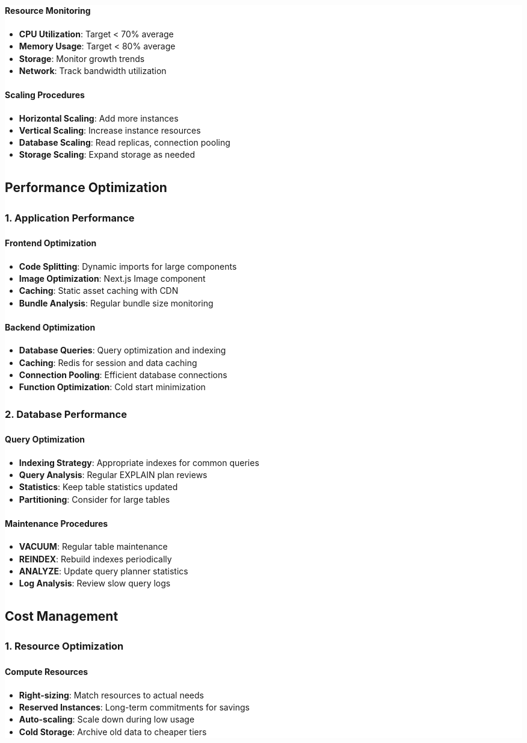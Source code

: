 #### Resource Monitoring
- **CPU Utilization**: Target < 70% average
- **Memory Usage**: Target < 80% average
- **Storage**: Monitor growth trends
- **Network**: Track bandwidth utilization

#### Scaling Procedures
- **Horizontal Scaling**: Add more instances
- **Vertical Scaling**: Increase instance resources
- **Database Scaling**: Read replicas, connection pooling
- **Storage Scaling**: Expand storage as needed

## Performance Optimization

### 1. Application Performance

#### Frontend Optimization
- **Code Splitting**: Dynamic imports for large components
- **Image Optimization**: Next.js Image component
- **Caching**: Static asset caching with CDN
- **Bundle Analysis**: Regular bundle size monitoring

#### Backend Optimization
- **Database Queries**: Query optimization and indexing
- **Caching**: Redis for session and data caching
- **Connection Pooling**: Efficient database connections
- **Function Optimization**: Cold start minimization

### 2. Database Performance

#### Query Optimization
- **Indexing Strategy**: Appropriate indexes for common queries
- **Query Analysis**: Regular EXPLAIN plan reviews
- **Statistics**: Keep table statistics updated
- **Partitioning**: Consider for large tables

#### Maintenance Procedures
- **VACUUM**: Regular table maintenance
- **REINDEX**: Rebuild indexes periodically
- **ANALYZE**: Update query planner statistics
- **Log Analysis**: Review slow query logs

## Cost Management

### 1. Resource Optimization

#### Compute Resources
- **Right-sizing**: Match resources to actual needs
- **Reserved Instances**: Long-term commitments for savings
- **Auto-scaling**: Scale down during low usage
- **Cold Storage**: Archive old data to cheaper tiers
